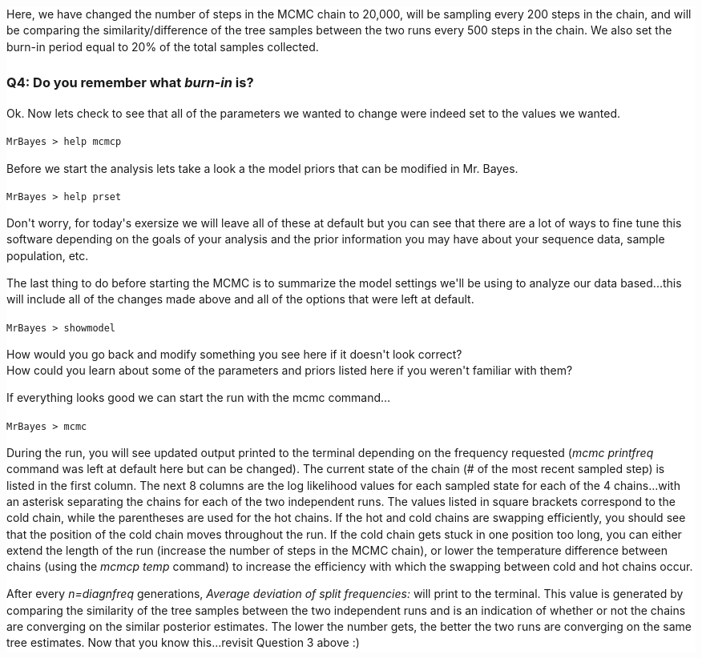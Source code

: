 Here, we have changed the number of steps in the MCMC chain to 20,000, will be sampling every 200 steps in the chain, and will be comparing the similarity/difference of the tree samples between the two runs every 500 steps in the chain.  We also set the burn-in period equal to 20% of the total samples collected.  

### Q4: Do you remember what *burn-in* is?

Ok.  Now lets check to see that all of the parameters we wanted to change were indeed set to the values we wanted.

```
MrBayes > help mcmcp
```

Before we start the analysis lets take a look a the model priors that can be modified in Mr. Bayes.  

```
MrBayes > help prset
```

Don't worry, for today's exersize we will leave all of these at default but you can see that there are a lot of ways to fine tune this software depending on the goals of your analysis and the prior information you may have about your sequence data, sample population, etc.


The last thing to do before starting the MCMC is to summarize the model settings we'll be using to analyze our data based...this will include all of the changes made above and all of the options that were left at default.  

```
MrBayes > showmodel
```

How would you go back and modify something you see here if it doesn't look correct?  
How could you learn about some of the parameters and priors listed here if you weren't familiar with them?

If everything looks good we can start the run with the mcmc command…

```
MrBayes > mcmc 
```

During the run, you will see updated output printed to the terminal depending on the frequency requested (*mcmc printfreq* command was left at default here but can be changed).  The current state of the chain (# of the most recent sampled step) is listed in the first column.  The next 8 columns are the log likelihood values for each sampled state for each of the 4 chains…with an asterisk separating the chains for each of the two independent runs.  The values listed in square brackets correspond to the cold chain, while the parentheses are used for the hot chains.  If the hot and cold chains are swapping efficiently, you should see that the position of the cold chain moves throughout the run.  If the cold chain gets stuck in one position too long, you can either extend the length of the run (increase the number of steps in the MCMC chain), or lower the temperature difference between chains (using the *mcmcp temp* command) to increase the efficiency with which the swapping between cold and hot chains occur.

After every *n=diagnfreq* generations, *Average deviation of split frequencies:* will print to the terminal.  This value is generated by comparing the similarity of the tree samples between the two independent runs and is an indication of whether or not the chains are converging on the similar posterior estimates.  The lower the number gets, the better the two runs are converging on the same tree estimates.   Now that you know this...revisit Question 3 above :)
